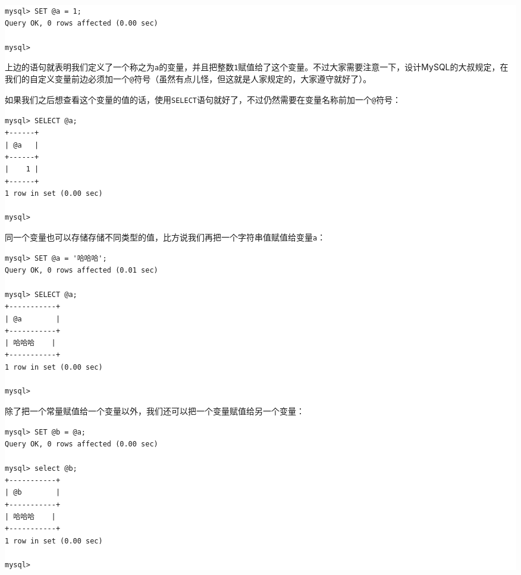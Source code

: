 ```
mysql> SET @a = 1;
Query OK, 0 rows affected (0.00 sec)

mysql>
```

上边的语句就表明我们定义了一个称之为`a`的变量，并且把整数`1`赋值给了这个变量。不过大家需要注意一下，设计MySQL的大叔规定，在我们的自定义变量前边必须加一个`@`符号（虽然有点儿怪，但这就是人家规定的，大家遵守就好了）。

如果我们之后想查看这个变量的值的话，使用`SELECT`语句就好了，不过仍然需要在变量名称前加一个`@`符号：

```
mysql> SELECT @a;
+------+
| @a   |
+------+
|    1 |
+------+
1 row in set (0.00 sec)

mysql>
```

同一个变量也可以存储存储不同类型的值，比方说我们再把一个字符串值赋值给变量`a`：

```
mysql> SET @a = '哈哈哈';
Query OK, 0 rows affected (0.01 sec)

mysql> SELECT @a;
+-----------+
| @a        |
+-----------+
| 哈哈哈    |
+-----------+
1 row in set (0.00 sec)

mysql>
```

除了把一个常量赋值给一个变量以外，我们还可以把一个变量赋值给另一个变量：

```
mysql> SET @b = @a;
Query OK, 0 rows affected (0.00 sec)

mysql> select @b;
+-----------+
| @b        |
+-----------+
| 哈哈哈    |
+-----------+
1 row in set (0.00 sec)

mysql>
```
